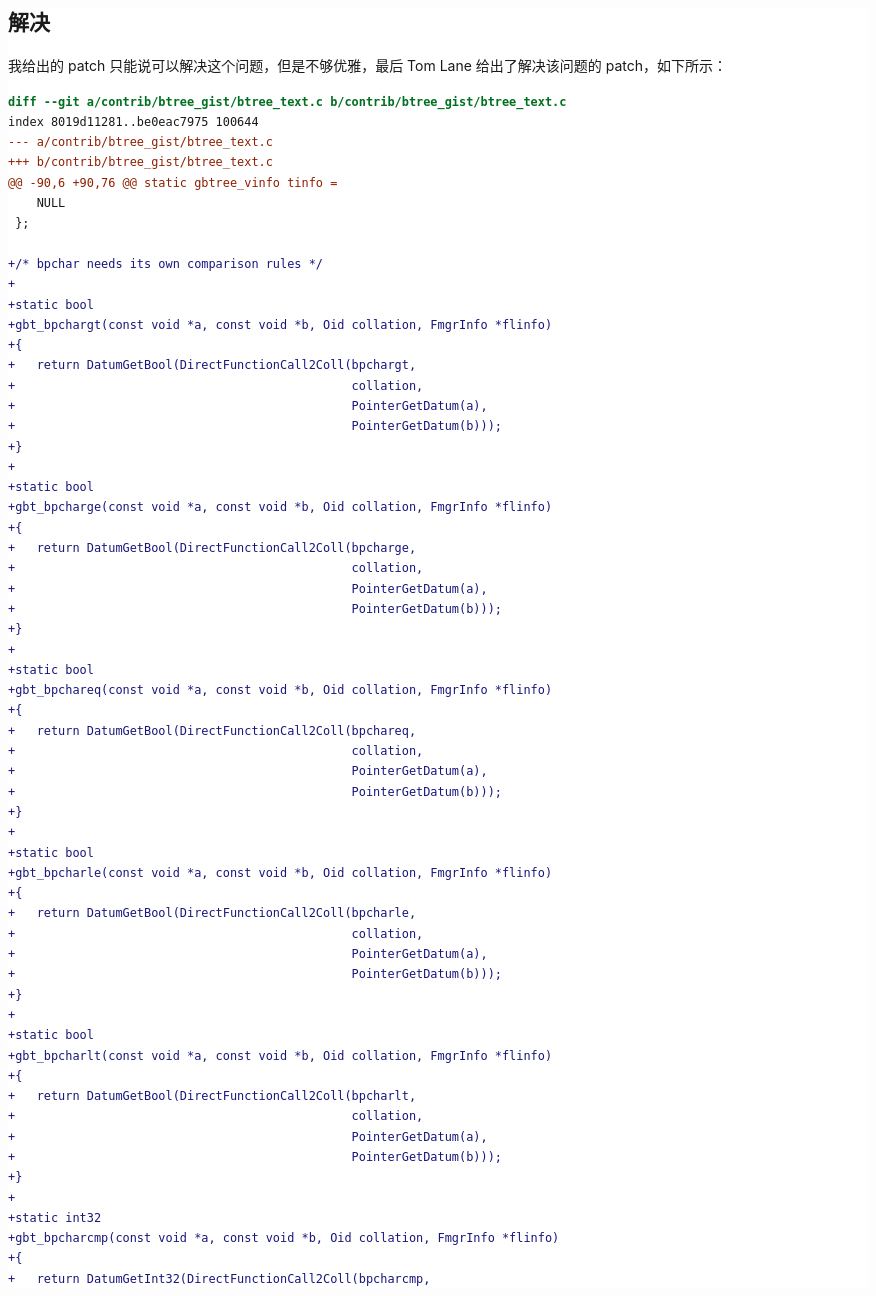 ## 解决

我给出的 patch 只能说可以解决这个问题，但是不够优雅，最后 Tom Lane 给出了解决该问题的 patch，如下所示：

```diff
diff --git a/contrib/btree_gist/btree_text.c b/contrib/btree_gist/btree_text.c
index 8019d11281..be0eac7975 100644
--- a/contrib/btree_gist/btree_text.c
+++ b/contrib/btree_gist/btree_text.c
@@ -90,6 +90,76 @@ static gbtree_vinfo tinfo =
 	NULL
 };

+/* bpchar needs its own comparison rules */
+
+static bool
+gbt_bpchargt(const void *a, const void *b, Oid collation, FmgrInfo *flinfo)
+{
+	return DatumGetBool(DirectFunctionCall2Coll(bpchargt,
+												collation,
+												PointerGetDatum(a),
+												PointerGetDatum(b)));
+}
+
+static bool
+gbt_bpcharge(const void *a, const void *b, Oid collation, FmgrInfo *flinfo)
+{
+	return DatumGetBool(DirectFunctionCall2Coll(bpcharge,
+												collation,
+												PointerGetDatum(a),
+												PointerGetDatum(b)));
+}
+
+static bool
+gbt_bpchareq(const void *a, const void *b, Oid collation, FmgrInfo *flinfo)
+{
+	return DatumGetBool(DirectFunctionCall2Coll(bpchareq,
+												collation,
+												PointerGetDatum(a),
+												PointerGetDatum(b)));
+}
+
+static bool
+gbt_bpcharle(const void *a, const void *b, Oid collation, FmgrInfo *flinfo)
+{
+	return DatumGetBool(DirectFunctionCall2Coll(bpcharle,
+												collation,
+												PointerGetDatum(a),
+												PointerGetDatum(b)));
+}
+
+static bool
+gbt_bpcharlt(const void *a, const void *b, Oid collation, FmgrInfo *flinfo)
+{
+	return DatumGetBool(DirectFunctionCall2Coll(bpcharlt,
+												collation,
+												PointerGetDatum(a),
+												PointerGetDatum(b)));
+}
+
+static int32
+gbt_bpcharcmp(const void *a, const void *b, Oid collation, FmgrInfo *flinfo)
+{
+	return DatumGetInt32(DirectFunctionCall2Coll(bpcharcmp,
```